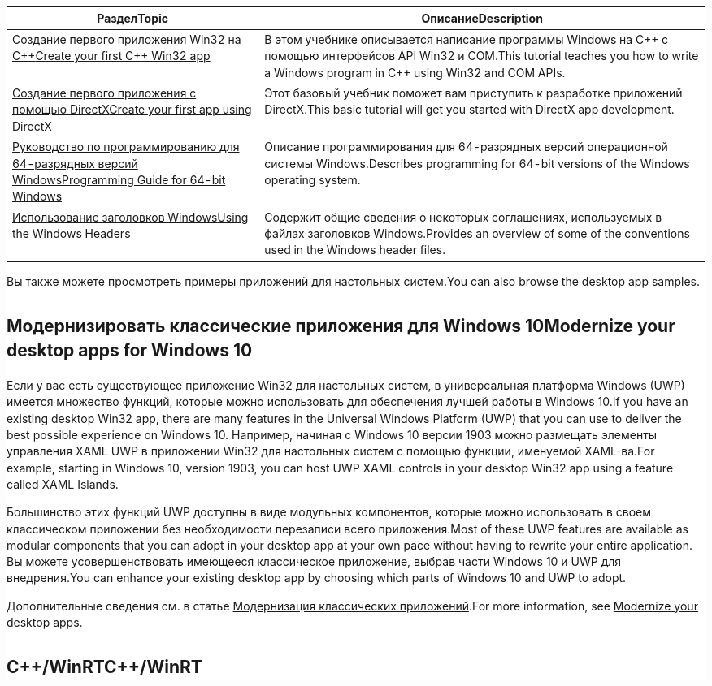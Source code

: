 | <span data-ttu-id="5a422-121">Раздел</span><span class="sxs-lookup"><span data-stu-id="5a422-121">Topic</span></span>        | <span data-ttu-id="5a422-122">Описание</span><span class="sxs-lookup"><span data-stu-id="5a422-122">Description</span></span>      |
|---------------|-----------------|
| [<span data-ttu-id="5a422-123">Создание первого приложения Win32 на C++</span><span class="sxs-lookup"><span data-stu-id="5a422-123">Create your first C++ Win32 app</span></span>](LearnWin32/learn-to-program-for-windows.md)    | <span data-ttu-id="5a422-124">В этом учебнике описывается написание программы Windows на C++ с помощью интерфейсов API Win32 и COM.</span><span class="sxs-lookup"><span data-stu-id="5a422-124">This tutorial teaches you how to write a Windows program in C++ using Win32 and COM APIs.</span></span>  |
| [<span data-ttu-id="5a422-125">Создание первого приложения с помощью DirectX</span><span class="sxs-lookup"><span data-stu-id="5a422-125">Create your first app using DirectX</span></span>](direct3dgetstarted/building-your-first-directx-app.md) | <span data-ttu-id="5a422-126">Этот базовый учебник поможет вам приступить к разработке приложений DirectX.</span><span class="sxs-lookup"><span data-stu-id="5a422-126">This basic tutorial will get you started with DirectX app development.</span></span>            |
| [<span data-ttu-id="5a422-127">Руководство по программированию для 64-разрядных версий Windows</span><span class="sxs-lookup"><span data-stu-id="5a422-127">Programming Guide for 64-bit Windows</span></span>](WinProg64/programming-guide-for-64-bit-windows.md)    | <span data-ttu-id="5a422-128">Описание программирования для 64-разрядных версий операционной системы Windows.</span><span class="sxs-lookup"><span data-stu-id="5a422-128">Describes programming for 64-bit versions of the Windows operating system.</span></span> |
| [<span data-ttu-id="5a422-129">Использование заголовков Windows</span><span class="sxs-lookup"><span data-stu-id="5a422-129">Using the Windows Headers</span></span>](WinProg/using-the-windows-headers.md)     | <span data-ttu-id="5a422-130">Содержит общие сведения о некоторых соглашениях, используемых в файлах заголовков Windows.</span><span class="sxs-lookup"><span data-stu-id="5a422-130">Provides an overview of some of the conventions used in the Windows header files.</span></span> |

<span data-ttu-id="5a422-131">Вы также можете просмотреть [примеры приложений для настольных систем](https://github.com/Microsoft/Windows-classic-samples).</span><span class="sxs-lookup"><span data-stu-id="5a422-131">You can also browse the [desktop app samples](https://github.com/Microsoft/Windows-classic-samples).</span></span>

## <a name="modernize-your-desktop-apps-for-windows-10"></a><span data-ttu-id="5a422-132">Модернизировать классические приложения для Windows 10</span><span class="sxs-lookup"><span data-stu-id="5a422-132">Modernize your desktop apps for Windows 10</span></span>

<span data-ttu-id="5a422-133">Если у вас есть существующее приложение Win32 для настольных систем, в универсальная платформа Windows (UWP) имеется множество функций, которые можно использовать для обеспечения лучшей работы в Windows 10.</span><span class="sxs-lookup"><span data-stu-id="5a422-133">If you have an existing desktop Win32 app, there are many features in the Universal Windows Platform (UWP) that you can use to deliver the best possible experience on Windows 10.</span></span> <span data-ttu-id="5a422-134">Например, начиная с Windows 10 версии 1903 можно размещать элементы управления XAML UWP в приложении Win32 для настольных систем с помощью функции, именуемой XAML-ва.</span><span class="sxs-lookup"><span data-stu-id="5a422-134">For example, starting in Windows 10, version 1903, you can host UWP XAML controls in your desktop Win32 app using a feature called XAML Islands.</span></span>

<span data-ttu-id="5a422-135">Большинство этих функций UWP доступны в виде модульных компонентов, которые можно использовать в своем классическом приложении без необходимости перезаписи всего приложения.</span><span class="sxs-lookup"><span data-stu-id="5a422-135">Most of these UWP features are available as modular components that you can adopt in your desktop app at your own pace without having to rewrite your entire application.</span></span> <span data-ttu-id="5a422-136">Вы можете усовершенствовать имеющееся классическое приложение, выбрав части Windows 10 и UWP для внедрения.</span><span class="sxs-lookup"><span data-stu-id="5a422-136">You can enhance your existing desktop app by choosing which parts of Windows 10 and UWP to adopt.</span></span>

<span data-ttu-id="5a422-137">Дополнительные сведения см. в статье [Модернизация классических приложений](/windows/apps/desktop/modernize).</span><span class="sxs-lookup"><span data-stu-id="5a422-137">For more information, see [Modernize your desktop apps](/windows/apps/desktop/modernize).</span></span>

## <a name="cwinrt"></a><span data-ttu-id="5a422-138">C++/WinRT</span><span class="sxs-lookup"><span data-stu-id="5a422-138">C++/WinRT</span></span>
